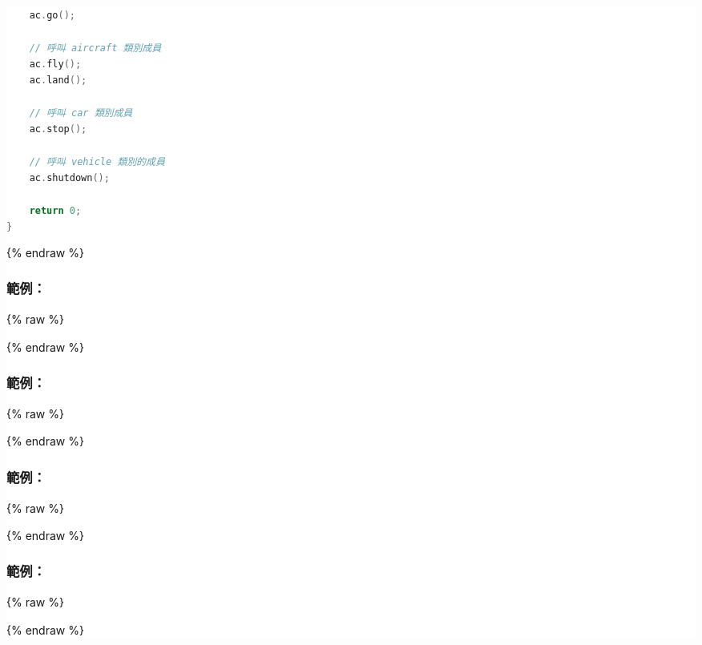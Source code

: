 ```cpp
    ac.go();

    // 呼叫 aircraft 類別成員
    ac.fly();
    ac.land();

    // 呼叫 car 類別成員
    ac.stop();

    // 呼叫 vehicle 類別的成員
    ac.shutdown();

    return 0;
}

```

{% endraw %}

### 範例：

{% raw %}

```cpp

```

{% endraw %}

### 範例：

{% raw %}

```cpp

```

{% endraw %}

### 範例：

{% raw %}

```cpp

```

{% endraw %}

### 範例：

{% raw %}

```cpp

```

{% endraw %}
